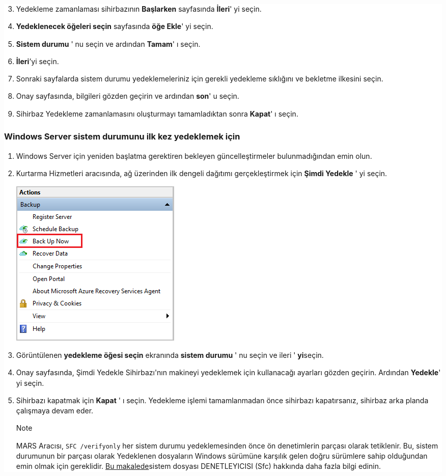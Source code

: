 3. Yedekleme zamanlaması sihirbazının **Başlarken** sayfasında **İleri**' yi seçin.

4. **Yedeklenecek öğeleri seçin** sayfasında **öğe Ekle**' yi seçin.

5. **Sistem durumu** ' nu seçin ve ardından **Tamam**' ı seçin.

6. **İleri**’yi seçin.

7. Sonraki sayfalarda sistem durumu yedeklemeleriniz için gerekli yedekleme sıklığını ve bekletme ilkesini seçin.

8. Onay sayfasında, bilgileri gözden geçirin ve ardından **son**' u seçin.

9. Sihirbaz Yedekleme zamanlamasını oluşturmayı tamamladıktan sonra **Kapat**' ı seçin.

### <a name="to-back-up-windows-server-system-state-for-the-first-time"></a>Windows Server sistem durumunu ilk kez yedeklemek için

1. Windows Server için yeniden başlatma gerektiren bekleyen güncelleştirmeler bulunmadığından emin olun.

2. Kurtarma Hizmetleri aracısında, ağ üzerinden ilk dengeli dağıtımı gerçekleştirmek için **Şimdi Yedekle** ' yi seçin.

    ![Windows Server Yedekleme şimdi](./media/backup-try-azure-backup-in-10-mins/backup-now.png)

3. Görüntülenen **yedekleme öğesi seçin** ekranında **sistem durumu** ' nu seçin ve ileri ' **yi**seçin.

4. Onay sayfasında, Şimdi Yedekle Sihirbazı'nın makineyi yedeklemek için kullanacağı ayarları gözden geçirin. Ardından **Yedekle**' yi seçin.

5. Sihirbazı kapatmak için **Kapat** ' ı seçin. Yedekleme işlemi tamamlanmadan önce sihirbazı kapatırsanız, sihirbaz arka planda çalışmaya devam eder.
    > [!NOTE]
    > MARS Aracısı, `SFC /verifyonly` her sistem durumu yedeklemesinden önce ön denetimlerin parçası olarak tetiklenir. Bu, sistem durumunun bir parçası olarak Yedeklenen dosyaların Windows sürümüne karşılık gelen doğru sürümlere sahip olduğundan emin olmak için gereklidir. [Bu makalede](/windows-server/administration/windows-commands/sfc)sistem dosyası DENETLEYICISI (Sfc) hakkında daha fazla bilgi edinin.
    >
